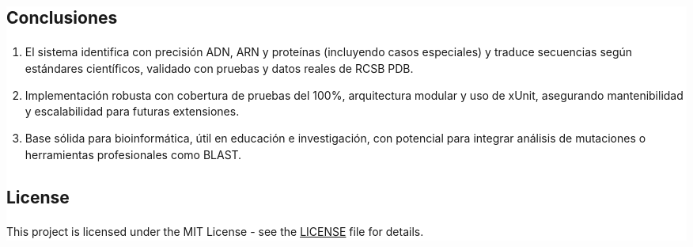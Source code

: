 ## Conclusiones
1. El sistema identifica con precisión ADN, ARN y proteínas (incluyendo casos especiales) y traduce secuencias según estándares científicos, validado con pruebas y datos reales de RCSB PDB.

2. Implementación robusta con cobertura de pruebas del 100%, arquitectura modular y uso de xUnit, asegurando mantenibilidad y escalabilidad para futuras extensiones.

3. Base sólida para bioinformática, útil en educación e investigación, con potencial para integrar análisis de mutaciones o herramientas profesionales como BLAST.

## License

This project is licensed under the MIT License - see the [LICENSE](LICENSE) file for details.